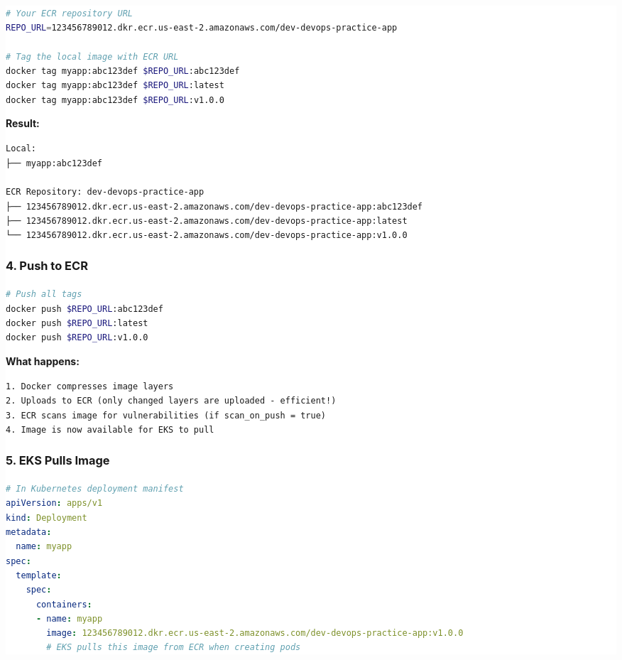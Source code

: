 ```bash
# Your ECR repository URL
REPO_URL=123456789012.dkr.ecr.us-east-2.amazonaws.com/dev-devops-practice-app

# Tag the local image with ECR URL
docker tag myapp:abc123def $REPO_URL:abc123def
docker tag myapp:abc123def $REPO_URL:latest
docker tag myapp:abc123def $REPO_URL:v1.0.0
```

**Result:**
```
Local:
├── myapp:abc123def

ECR Repository: dev-devops-practice-app
├── 123456789012.dkr.ecr.us-east-2.amazonaws.com/dev-devops-practice-app:abc123def
├── 123456789012.dkr.ecr.us-east-2.amazonaws.com/dev-devops-practice-app:latest
└── 123456789012.dkr.ecr.us-east-2.amazonaws.com/dev-devops-practice-app:v1.0.0
```

### **4. Push to ECR**

```bash
# Push all tags
docker push $REPO_URL:abc123def
docker push $REPO_URL:latest
docker push $REPO_URL:v1.0.0
```

**What happens:**
```
1. Docker compresses image layers
2. Uploads to ECR (only changed layers are uploaded - efficient!)
3. ECR scans image for vulnerabilities (if scan_on_push = true)
4. Image is now available for EKS to pull
```

### **5. EKS Pulls Image**

```yaml
# In Kubernetes deployment manifest
apiVersion: apps/v1
kind: Deployment
metadata:
  name: myapp
spec:
  template:
    spec:
      containers:
      - name: myapp
        image: 123456789012.dkr.ecr.us-east-2.amazonaws.com/dev-devops-practice-app:v1.0.0
        # EKS pulls this image from ECR when creating pods
```
